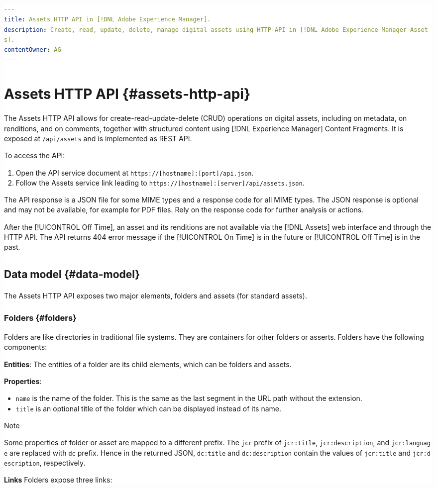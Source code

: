 ```yaml
---
title: Assets HTTP API in [!DNL Adobe Experience Manager].
description: Create, read, update, delete, manage digital assets using HTTP API in [!DNL Adobe Experience Manager Assets].
contentOwner: AG
---
```


# Assets HTTP API {#assets-http-api}

The Assets HTTP API allows for create-read-update-delete (CRUD) operations on digital assets, including on metadata, on renditions, and on comments, together with structured content using [!DNL Experience Manager] Content Fragments. It is exposed at `/api/assets` and is implemented as REST API.

To access the API:

1. Open the API service document at `https://[hostname]:[port]/api.json`.
1. Follow the Assets service link leading to `https://[hostname]:[server]/api/assets.json`.

The API response is a JSON file for some MIME types and a response code for all MIME types. The JSON response is optional and may not be available, for example for PDF files. Rely on the response code for further analysis or actions.

After the [!UICONTROL Off Time], an asset and its renditions are not available via the [!DNL Assets] web interface and through the HTTP API. The API returns 404 error message if the [!UICONTROL On Time] is in the future or [!UICONTROL Off Time] is in the past.


## Data model {#data-model}

The Assets HTTP API exposes two major elements, folders and assets (for standard assets).

### Folders {#folders}

Folders are like directories in traditional file systems. They are containers for other folders or asserts. Folders have the following components:

**Entities**: The entities of a folder are its child elements, which can be folders and assets.

**Properties**:

* `name` is the name of the folder. This is the same as the last segment in the URL path without the extension.
* `title` is an optional title of the folder which can be displayed instead of its name.

>[!NOTE]
>
>Some properties of folder or asset are mapped to a different prefix. The `jcr` prefix of `jcr:title`, `jcr:description`, and `jcr:language` are replaced with `dc` prefix. Hence in the returned JSON, `dc:title` and `dc:description` contain the values of `jcr:title` and `jcr:description`, respectively.

**Links** Folders expose three links:
